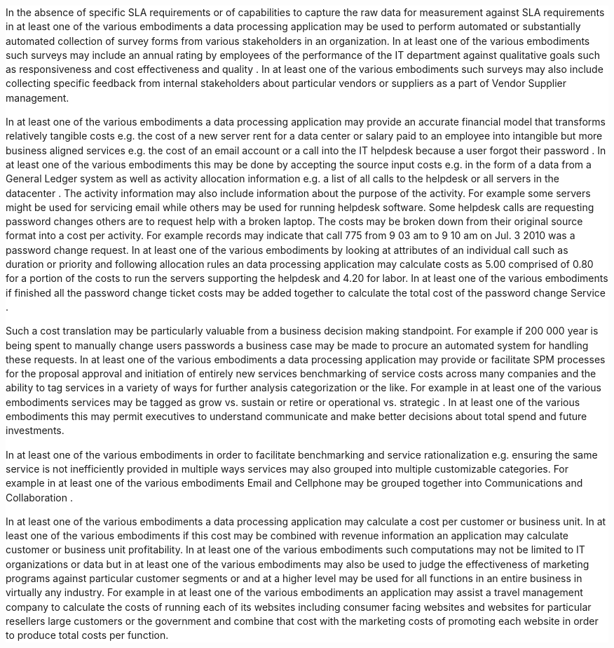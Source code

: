 In the absence of specific SLA requirements or of capabilities to capture the raw data for measurement against SLA requirements in at least one of the various embodiments a data processing application may be used to perform automated or substantially automated collection of survey forms from various stakeholders in an organization. In at least one of the various embodiments such surveys may include an annual rating by employees of the performance of the IT department against qualitative goals such as responsiveness and cost effectiveness and quality . In at least one of the various embodiments such surveys may also include collecting specific feedback from internal stakeholders about particular vendors or suppliers as a part of Vendor Supplier management.

In at least one of the various embodiments a data processing application may provide an accurate financial model that transforms relatively tangible costs e.g. the cost of a new server rent for a data center or salary paid to an employee into intangible but more business aligned services e.g. the cost of an email account or a call into the IT helpdesk because a user forgot their password . In at least one of the various embodiments this may be done by accepting the source input costs e.g. in the form of a data from a General Ledger system as well as activity allocation information e.g. a list of all calls to the helpdesk or all servers in the datacenter . The activity information may also include information about the purpose of the activity. For example some servers might be used for servicing email while others may be used for running helpdesk software. Some helpdesk calls are requesting password changes others are to request help with a broken laptop. The costs may be broken down from their original source format into a cost per activity. For example records may indicate that call 775 from 9 03 am to 9 10 am on Jul. 3 2010 was a password change request. In at least one of the various embodiments by looking at attributes of an individual call such as duration or priority and following allocation rules an data processing application may calculate costs as 5.00 comprised of 0.80 for a portion of the costs to run the servers supporting the helpdesk and 4.20 for labor. In at least one of the various embodiments if finished all the password change ticket costs may be added together to calculate the total cost of the password change Service .

Such a cost translation may be particularly valuable from a business decision making standpoint. For example if 200 000 year is being spent to manually change users passwords a business case may be made to procure an automated system for handling these requests. In at least one of the various embodiments a data processing application may provide or facilitate SPM processes for the proposal approval and initiation of entirely new services benchmarking of service costs across many companies and the ability to tag services in a variety of ways for further analysis categorization or the like. For example in at least one of the various embodiments services may be tagged as grow vs. sustain or retire or operational vs. strategic . In at least one of the various embodiments this may permit executives to understand communicate and make better decisions about total spend and future investments.

In at least one of the various embodiments in order to facilitate benchmarking and service rationalization e.g. ensuring the same service is not inefficiently provided in multiple ways services may also grouped into multiple customizable categories. For example in at least one of the various embodiments Email and Cellphone may be grouped together into Communications and Collaboration .

In at least one of the various embodiments a data processing application may calculate a cost per customer or business unit. In at least one of the various embodiments if this cost may be combined with revenue information an application may calculate customer or business unit profitability. In at least one of the various embodiments such computations may not be limited to IT organizations or data but in at least one of the various embodiments may also be used to judge the effectiveness of marketing programs against particular customer segments or and at a higher level may be used for all functions in an entire business in virtually any industry. For example in at least one of the various embodiments an application may assist a travel management company to calculate the costs of running each of its websites including consumer facing websites and websites for particular resellers large customers or the government and combine that cost with the marketing costs of promoting each website in order to produce total costs per function.
